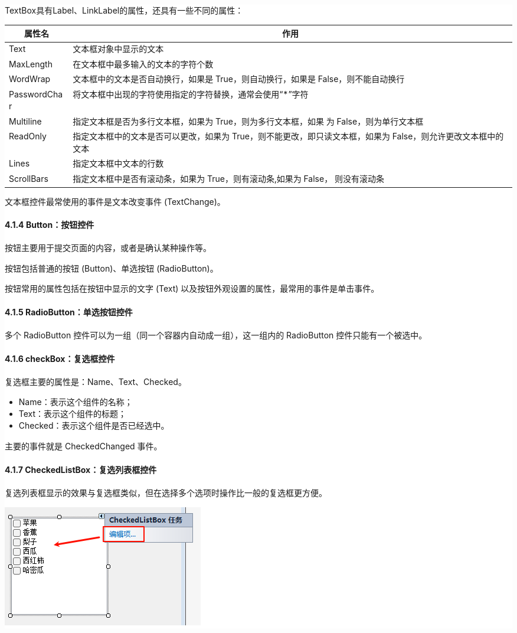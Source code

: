 TextBox具有Label、LinkLabel的属性，还具有一些不同的属性：

|属性名|作用|
|---|---|
|Text|文本框对象中显示的文本|
|MaxLength|在文本框中最多输入的文本的字符个数|
|WordWrap|文本框中的文本是否自动换行，如果是 True，则自动换行，如果是 False，则不能自动换行|
|PasswordChar|将文本框中出现的字符使用指定的字符替换，通常会使用“*”字符|
|Multiline|指定文本框是否为多行文本框，如果为 True，则为多行文本框，如果 为 False，则为单行文本框|
|ReadOnly|指定文本框中的文本是否可以更改，如果为 True，则不能更改，即只读文本框，如果为 False，则允许更改文本框中的文本|
|Lines|指定文本框中文本的行数|
|ScrollBars|指定文本框中是否有滚动条，如果为 True，则有滚动条,如果为 False， 则没有滚动条|

文本框控件最常使用的事件是文本改变事件 (TextChange)。

#### 4.1.4 Button：按钮控件

按钮主要用于提交页面的内容，或者是确认某种操作等。

按钮包括普通的按钮 (Button)、单选按钮 (RadioButton)。

按钮常用的属性包括在按钮中显示的文字 (Text) 以及按钮外观设置的属性，最常用的事件是单击事件。

#### 4.1.5 RadioButton：单选按钮控件

多个 RadioButton 控件可以为一组（同一个容器内自动成一组），这一组内的 RadioButton 控件只能有一个被选中。

#### 4.1.6 checkBox：复选框控件

复选框主要的属性是：Name、Text、Checked。

- Name：表示这个组件的名称；
- Text：表示这个组件的标题；
- Checked：表示这个组件是否已经选中。

主要的事件就是 CheckedChanged 事件。

#### 4.1.7 CheckedListBox：复选列表框控件

复选列表框显示的效果与复选框类似，但在选择多个选项时操作比一般的复选框更方便。

![alt text](assets/image-6.png)
